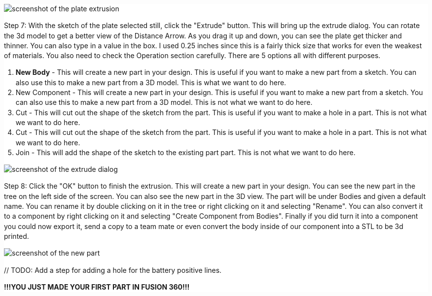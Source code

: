 ![screenshot of the plate extrusion](/images/cad/fusion360/step6.png)

Step 7: With the sketch of the plate selected still, click the "Extrude" button. This will bring up the extrude dialog. You can rotate the 3d model to get a better view of the Distance Arrow. As you drag it up and down, you can see the plate get thicker and thinner. You can also type in a value in the box. I used 0.25 inches since this is a fairly thick size that works for even the weakest of materials. You also need to check the Operation section carefully. There are 5 options all with different purposes.

1. **New Body** - This will create a new part in your design. This is useful if you want to make a new part from a sketch. You can also use this to make a new part from a 3D model. This is what we want to do here.
2. New Component - This will create a new part in your design. This is useful if you want to make a new part from a sketch. You can also use this to make a new part from a 3D model. This is not what we want to do here.
3. Cut - This will cut out the shape of the sketch from the part. This is useful if you want to make a hole in a part. This is not what we want to do here.
4. Cut - This will cut out the shape of the sketch from the part. This is useful if you want to make a hole in a part. This is not what we want to do here.
5. Join - This will add the shape of the sketch to the existing part part. This is not what we want to do here.

![screenshot of the extrude dialog](/images/cad/fusion360/step7.png)

Step 8: Click the "OK" button to finish the extrusion. This will create a new part in your design. You can see the new part in the tree on the left side of the screen. You can also see the new part in the 3D view. The part will be under Bodies and given a default name. You can rename it by double clicking on it in the tree or right clicking on it and selecting "Rename". You can also convert it to a component by right clicking on it and selecting "Create Component from Bodies". Finally if you did turn it into a component you could now export it, send a copy to a team mate or even convert the body inside of our component into a STL to be 3d printed.

![screenshot of the new part](/images/cad/fusion360/step8.png)

// TODO: Add a step for adding a hole for the battery positive lines.


**!!!YOU JUST MADE YOUR FIRST PART IN FUSION 360!!!**
